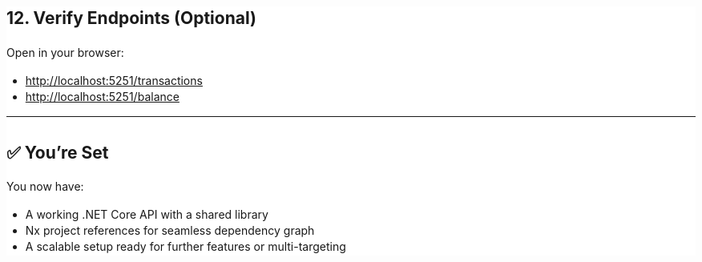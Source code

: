 
## 12. Verify Endpoints (Optional)

Open in your browser:

- [http://localhost:5251/transactions](http://localhost:5251/transactions)
- [http://localhost:5251/balance](http://localhost:5251/balance)

---

## ✅ You’re Set

You now have:

- A working .NET Core API with a shared library
- Nx project references for seamless dependency graph
- A scalable setup ready for further features or multi-targeting
